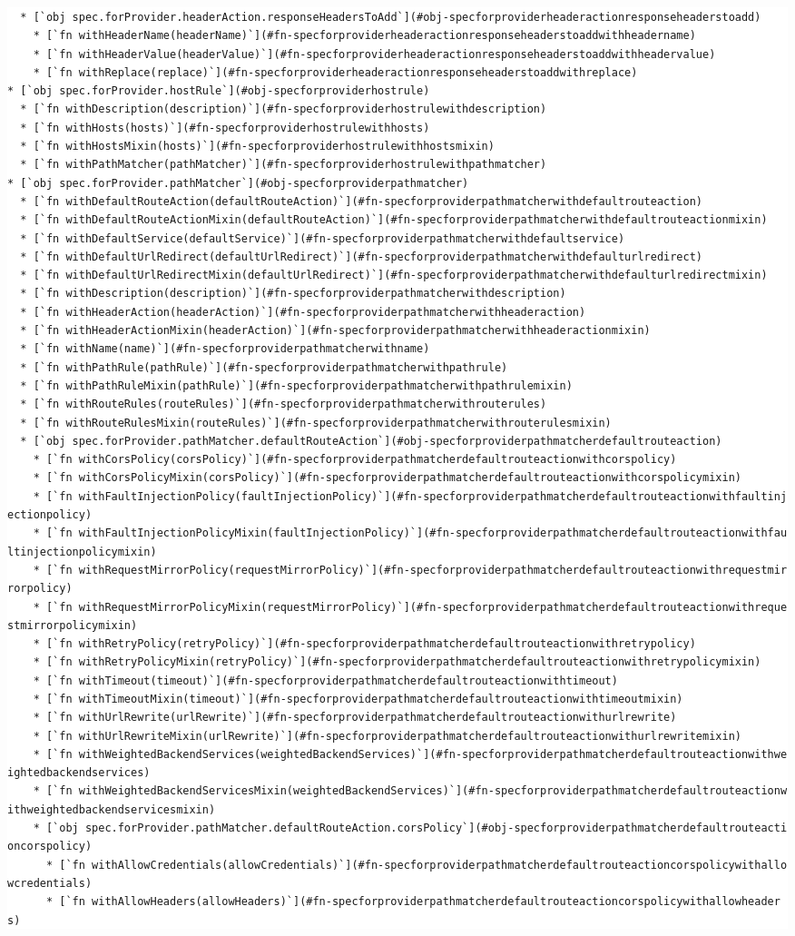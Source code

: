       * [`obj spec.forProvider.headerAction.responseHeadersToAdd`](#obj-specforproviderheaderactionresponseheaderstoadd)
        * [`fn withHeaderName(headerName)`](#fn-specforproviderheaderactionresponseheaderstoaddwithheadername)
        * [`fn withHeaderValue(headerValue)`](#fn-specforproviderheaderactionresponseheaderstoaddwithheadervalue)
        * [`fn withReplace(replace)`](#fn-specforproviderheaderactionresponseheaderstoaddwithreplace)
    * [`obj spec.forProvider.hostRule`](#obj-specforproviderhostrule)
      * [`fn withDescription(description)`](#fn-specforproviderhostrulewithdescription)
      * [`fn withHosts(hosts)`](#fn-specforproviderhostrulewithhosts)
      * [`fn withHostsMixin(hosts)`](#fn-specforproviderhostrulewithhostsmixin)
      * [`fn withPathMatcher(pathMatcher)`](#fn-specforproviderhostrulewithpathmatcher)
    * [`obj spec.forProvider.pathMatcher`](#obj-specforproviderpathmatcher)
      * [`fn withDefaultRouteAction(defaultRouteAction)`](#fn-specforproviderpathmatcherwithdefaultrouteaction)
      * [`fn withDefaultRouteActionMixin(defaultRouteAction)`](#fn-specforproviderpathmatcherwithdefaultrouteactionmixin)
      * [`fn withDefaultService(defaultService)`](#fn-specforproviderpathmatcherwithdefaultservice)
      * [`fn withDefaultUrlRedirect(defaultUrlRedirect)`](#fn-specforproviderpathmatcherwithdefaulturlredirect)
      * [`fn withDefaultUrlRedirectMixin(defaultUrlRedirect)`](#fn-specforproviderpathmatcherwithdefaulturlredirectmixin)
      * [`fn withDescription(description)`](#fn-specforproviderpathmatcherwithdescription)
      * [`fn withHeaderAction(headerAction)`](#fn-specforproviderpathmatcherwithheaderaction)
      * [`fn withHeaderActionMixin(headerAction)`](#fn-specforproviderpathmatcherwithheaderactionmixin)
      * [`fn withName(name)`](#fn-specforproviderpathmatcherwithname)
      * [`fn withPathRule(pathRule)`](#fn-specforproviderpathmatcherwithpathrule)
      * [`fn withPathRuleMixin(pathRule)`](#fn-specforproviderpathmatcherwithpathrulemixin)
      * [`fn withRouteRules(routeRules)`](#fn-specforproviderpathmatcherwithrouterules)
      * [`fn withRouteRulesMixin(routeRules)`](#fn-specforproviderpathmatcherwithrouterulesmixin)
      * [`obj spec.forProvider.pathMatcher.defaultRouteAction`](#obj-specforproviderpathmatcherdefaultrouteaction)
        * [`fn withCorsPolicy(corsPolicy)`](#fn-specforproviderpathmatcherdefaultrouteactionwithcorspolicy)
        * [`fn withCorsPolicyMixin(corsPolicy)`](#fn-specforproviderpathmatcherdefaultrouteactionwithcorspolicymixin)
        * [`fn withFaultInjectionPolicy(faultInjectionPolicy)`](#fn-specforproviderpathmatcherdefaultrouteactionwithfaultinjectionpolicy)
        * [`fn withFaultInjectionPolicyMixin(faultInjectionPolicy)`](#fn-specforproviderpathmatcherdefaultrouteactionwithfaultinjectionpolicymixin)
        * [`fn withRequestMirrorPolicy(requestMirrorPolicy)`](#fn-specforproviderpathmatcherdefaultrouteactionwithrequestmirrorpolicy)
        * [`fn withRequestMirrorPolicyMixin(requestMirrorPolicy)`](#fn-specforproviderpathmatcherdefaultrouteactionwithrequestmirrorpolicymixin)
        * [`fn withRetryPolicy(retryPolicy)`](#fn-specforproviderpathmatcherdefaultrouteactionwithretrypolicy)
        * [`fn withRetryPolicyMixin(retryPolicy)`](#fn-specforproviderpathmatcherdefaultrouteactionwithretrypolicymixin)
        * [`fn withTimeout(timeout)`](#fn-specforproviderpathmatcherdefaultrouteactionwithtimeout)
        * [`fn withTimeoutMixin(timeout)`](#fn-specforproviderpathmatcherdefaultrouteactionwithtimeoutmixin)
        * [`fn withUrlRewrite(urlRewrite)`](#fn-specforproviderpathmatcherdefaultrouteactionwithurlrewrite)
        * [`fn withUrlRewriteMixin(urlRewrite)`](#fn-specforproviderpathmatcherdefaultrouteactionwithurlrewritemixin)
        * [`fn withWeightedBackendServices(weightedBackendServices)`](#fn-specforproviderpathmatcherdefaultrouteactionwithweightedbackendservices)
        * [`fn withWeightedBackendServicesMixin(weightedBackendServices)`](#fn-specforproviderpathmatcherdefaultrouteactionwithweightedbackendservicesmixin)
        * [`obj spec.forProvider.pathMatcher.defaultRouteAction.corsPolicy`](#obj-specforproviderpathmatcherdefaultrouteactioncorspolicy)
          * [`fn withAllowCredentials(allowCredentials)`](#fn-specforproviderpathmatcherdefaultrouteactioncorspolicywithallowcredentials)
          * [`fn withAllowHeaders(allowHeaders)`](#fn-specforproviderpathmatcherdefaultrouteactioncorspolicywithallowheaders)
